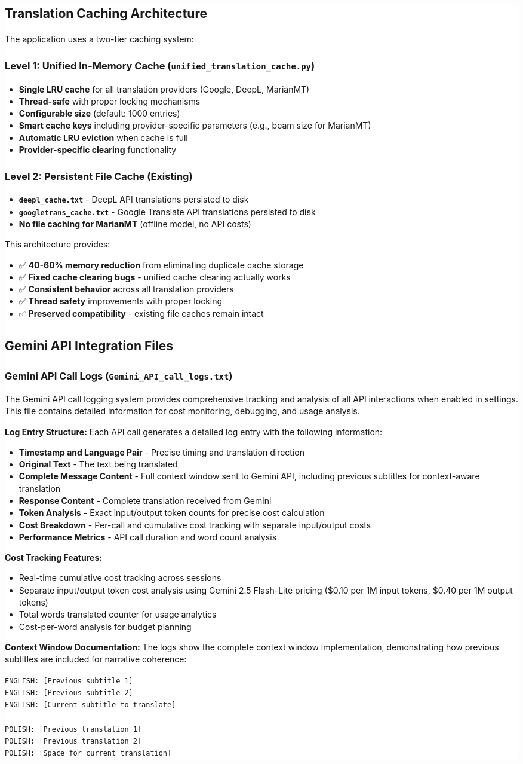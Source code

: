 ## Translation Caching Architecture

The application uses a two-tier caching system:

### Level 1: Unified In-Memory Cache (`unified_translation_cache.py`)
- **Single LRU cache** for all translation providers (Google, DeepL, MarianMT)
- **Thread-safe** with proper locking mechanisms
- **Configurable size** (default: 1000 entries)
- **Smart cache keys** including provider-specific parameters (e.g., beam size for MarianMT)
- **Automatic LRU eviction** when cache is full
- **Provider-specific clearing** functionality

### Level 2: Persistent File Cache (Existing)
- **`deepl_cache.txt`** - DeepL API translations persisted to disk
- **`googletrans_cache.txt`** - Google Translate API translations persisted to disk
- **No file caching for MarianMT** (offline model, no API costs)

This architecture provides:
- ✅ **40-60% memory reduction** from eliminating duplicate cache storage
- ✅ **Fixed cache clearing bugs** - unified cache clearing actually works
- ✅ **Consistent behavior** across all translation providers
- ✅ **Thread safety** improvements with proper locking
- ✅ **Preserved compatibility** - existing file caches remain intact

## Gemini API Integration Files

### Gemini API Call Logs (`Gemini_API_call_logs.txt`)
The Gemini API call logging system provides comprehensive tracking and analysis of all API interactions when enabled in settings. This file contains detailed information for cost monitoring, debugging, and usage analysis.

**Log Entry Structure:**
Each API call generates a detailed log entry with the following information:
- **Timestamp and Language Pair** - Precise timing and translation direction
- **Original Text** - The text being translated
- **Complete Message Content** - Full context window sent to Gemini API, including previous subtitles for context-aware translation
- **Response Content** - Complete translation received from Gemini
- **Token Analysis** - Exact input/output token counts for precise cost calculation
- **Cost Breakdown** - Per-call and cumulative cost tracking with separate input/output costs
- **Performance Metrics** - API call duration and word count analysis

**Cost Tracking Features:**
- Real-time cumulative cost tracking across sessions
- Separate input/output token cost analysis using Gemini 2.5 Flash-Lite pricing ($0.10 per 1M input tokens, $0.40 per 1M output tokens)
- Total words translated counter for usage analytics
- Cost-per-word analysis for budget planning

**Context Window Documentation:**
The logs show the complete context window implementation, demonstrating how previous subtitles are included for narrative coherence:
```
ENGLISH: [Previous subtitle 1]
ENGLISH: [Previous subtitle 2] 
ENGLISH: [Current subtitle to translate]

POLISH: [Previous translation 1]
POLISH: [Previous translation 2]
POLISH: [Space for current translation]
```
